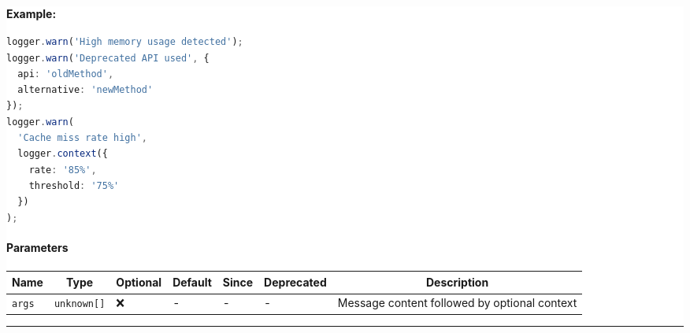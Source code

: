 **Example:**

```typescript
logger.warn('High memory usage detected');
logger.warn('Deprecated API used', {
  api: 'oldMethod',
  alternative: 'newMethod'
});
logger.warn(
  'Cache miss rate high',
  logger.context({
    rate: '85%',
    threshold: '75%'
  })
);
```

#### Parameters

| Name   | Type        | Optional | Default | Since | Deprecated | Description                                  |
| ------ | ----------- | -------- | ------- | ----- | ---------- | -------------------------------------------- |
| `args` | `unknown[]` | ❌       | -       | -     | -          | Message content followed by optional context |

---

